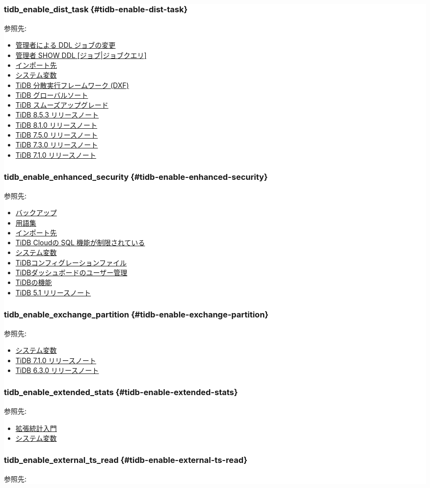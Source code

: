 ### tidb_enable_dist_task {#tidb-enable-dist-task}

参照先:

-   [管理者による DDL ジョブの変更](/sql-statements/sql-statement-admin-alter-ddl.md)
-   [管理者 SHOW DDL [ジョブ|ジョブクエリ]](/sql-statements/sql-statement-admin-show-ddl.md)
-   [インポート先](/sql-statements/sql-statement-import-into.md)
-   [システム変数](/system-variables.md#tidb_enable_dist_task-new-in-v710)
-   [TiDB 分散実行フレームワーク (DXF)](/tidb-distributed-execution-framework.md)
-   [TiDB グローバルソート](/tidb-global-sort.md)
-   [TiDB スムーズアップグレード](/smooth-upgrade-tidb.md)
-   [TiDB 8.5.3 リリースノート](/releases/release-8.5.3.md)
-   [TiDB 8.1.0 リリースノート](/releases/release-8.1.0.md)
-   [TiDB 7.5.0 リリースノート](/releases/release-7.5.0.md)
-   [TiDB 7.3.0 リリースノート](/releases/release-7.3.0.md)
-   [TiDB 7.1.0 リリースノート](/releases/release-7.1.0.md)

### tidb_enable_enhanced_security {#tidb-enable-enhanced-security}

参照先:

-   [バックアップ](/sql-statements/sql-statement-backup.md)
-   [用語集](/glossary.md)
-   [インポート先](/sql-statements/sql-statement-import-into.md)
-   [TiDB Cloudの SQL 機能が制限されている](https://docs.pingcap.com/tidbcloud/limited-sql-features)
-   [システム変数](/system-variables.md#tidb_enable_enhanced_security)
-   [TiDBコンフィグレーションファイル](/tidb-configuration-file.md)
-   [TiDBダッシュボードのユーザー管理](/dashboard/dashboard-user.md)
-   [TiDBの機能](/basic-features.md)
-   [TiDB 5.1 リリースノート](/releases/release-5.1.0.md)

### tidb_enable_exchange_partition {#tidb-enable-exchange-partition}

参照先:

-   [システム変数](/system-variables.md#tidb_enable_exchange_partition)
-   [TiDB 7.1.0 リリースノート](/releases/release-7.1.0.md)
-   [TiDB 6.3.0 リリースノート](/releases/release-6.3.0.md)

### tidb_enable_extended_stats {#tidb-enable-extended-stats}

参照先:

-   [拡張統計入門](/extended-statistics.md)
-   [システム変数](/system-variables.md#tidb_enable_extended_stats)

### tidb_enable_external_ts_read {#tidb-enable-external-ts-read}

参照先:
